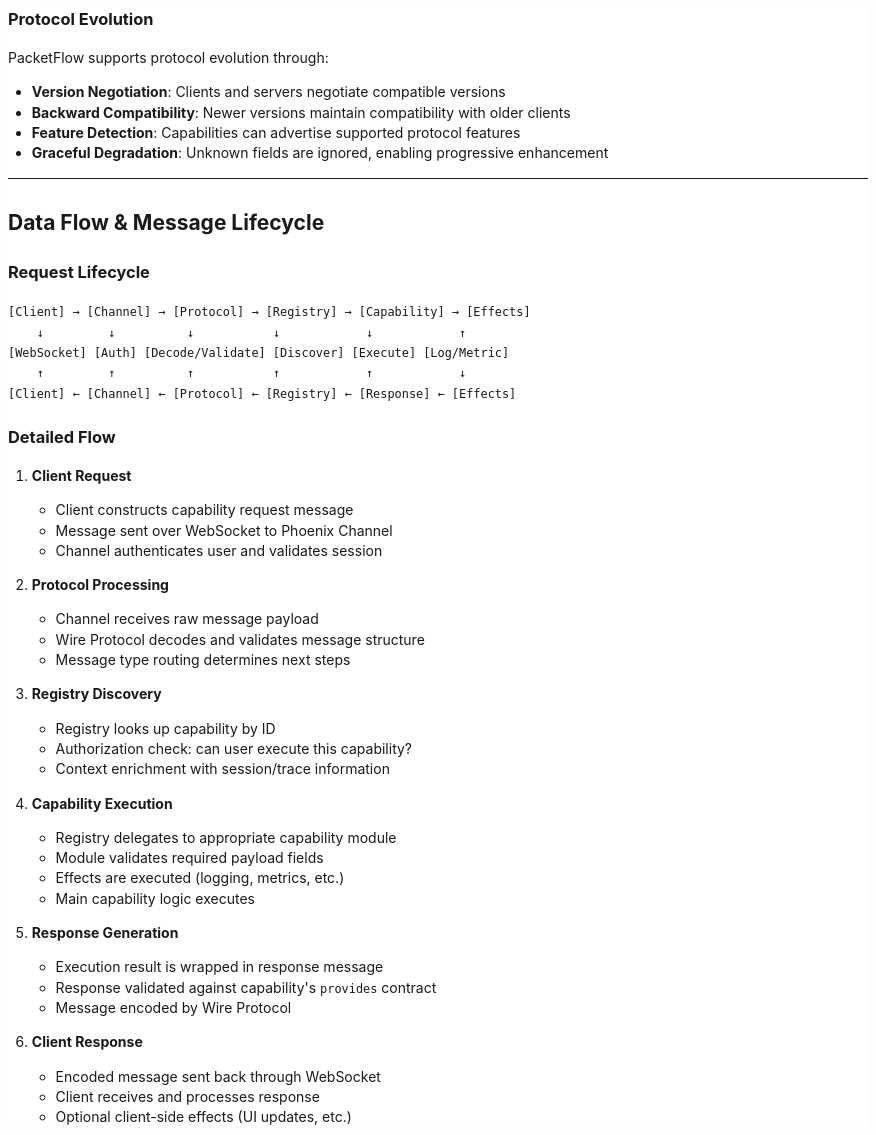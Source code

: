 ### Protocol Evolution

PacketFlow supports protocol evolution through:

- **Version Negotiation**: Clients and servers negotiate compatible versions
- **Backward Compatibility**: Newer versions maintain compatibility with older clients
- **Feature Detection**: Capabilities can advertise supported protocol features
- **Graceful Degradation**: Unknown fields are ignored, enabling progressive enhancement

---

## Data Flow & Message Lifecycle

### Request Lifecycle

```
[Client] → [Channel] → [Protocol] → [Registry] → [Capability] → [Effects]
    ↓         ↓          ↓           ↓            ↓            ↑
[WebSocket] [Auth] [Decode/Validate] [Discover] [Execute] [Log/Metric]
    ↑         ↑          ↑           ↑            ↑            ↓
[Client] ← [Channel] ← [Protocol] ← [Registry] ← [Response] ← [Effects]
```

### Detailed Flow

1. **Client Request**
   - Client constructs capability request message
   - Message sent over WebSocket to Phoenix Channel
   - Channel authenticates user and validates session

2. **Protocol Processing**
   - Channel receives raw message payload
   - Wire Protocol decodes and validates message structure
   - Message type routing determines next steps

3. **Registry Discovery**
   - Registry looks up capability by ID
   - Authorization check: can user execute this capability?
   - Context enrichment with session/trace information

4. **Capability Execution**
   - Registry delegates to appropriate capability module
   - Module validates required payload fields
   - Effects are executed (logging, metrics, etc.)
   - Main capability logic executes

5. **Response Generation**
   - Execution result is wrapped in response message
   - Response validated against capability's `provides` contract
   - Message encoded by Wire Protocol

6. **Client Response**
   - Encoded message sent back through WebSocket
   - Client receives and processes response
   - Optional client-side effects (UI updates, etc.)
